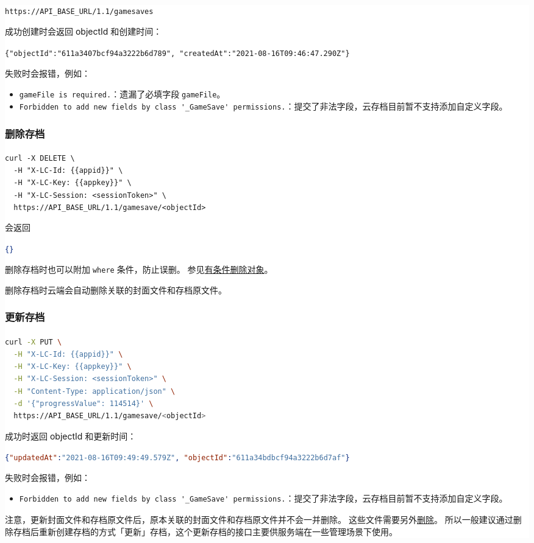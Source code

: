 ```
https://API_BASE_URL/1.1/gamesaves
```

成功创建时会返回 objectId 和创建时间：

```
{"objectId":"611a3407bcf94a3222b6d789", "createdAt":"2021-08-16T09:46:47.290Z"}
```

失败时会报错，例如：

- `gameFile is required.`：遗漏了必填字段 `gameFile`。
- `Forbidden to add new fields by class '_GameSave' permissions.`：提交了非法字段，云存档目前暂不支持添加自定义字段。

### 删除存档

```
curl -X DELETE \
  -H "X-LC-Id: {{appid}}" \
  -H "X-LC-Key: {{appkey}}" \
  -H "X-LC-Session: <sessionToken>" \
  https://API_BASE_URL/1.1/gamesave/<objectId>
```

会返回

```json
{}
```

删除存档时也可以附加 `where` 条件，防止误删。
参见[有条件删除对象](/sdk/storage/guide/rest#有条件删除对象)。

删除存档时云端会自动删除关联的封面文件和存档原文件。

### 更新存档

```sh
curl -X PUT \
  -H "X-LC-Id: {{appid}}" \
  -H "X-LC-Key: {{appkey}}" \
  -H "X-LC-Session: <sessionToken>" \
  -H "Content-Type: application/json" \
  -d '{"progressValue": 114514}' \
  https://API_BASE_URL/1.1/gamesave/<objectId>
```

成功时返回 objectId 和更新时间： 

```json
{"updatedAt":"2021-08-16T09:49:49.579Z", "objectId":"611a34bdbcf94a3222b6d7af"}
```

失败时会报错，例如：

- `Forbidden to add new fields by class '_GameSave' permissions.`：提交了非法字段，云存档目前暂不支持添加自定义字段。

注意，更新封面文件和存档原文件后，原本关联的封面文件和存档原文件并不会一并删除。
这些文件需要另外[删除](/sdk/storage/guide/rest#删除文件)。
所以一般建议通过删除存档后重新创建存档的方式「更新」存档，这个更新存档的接口主要供服务端在一些管理场景下使用。